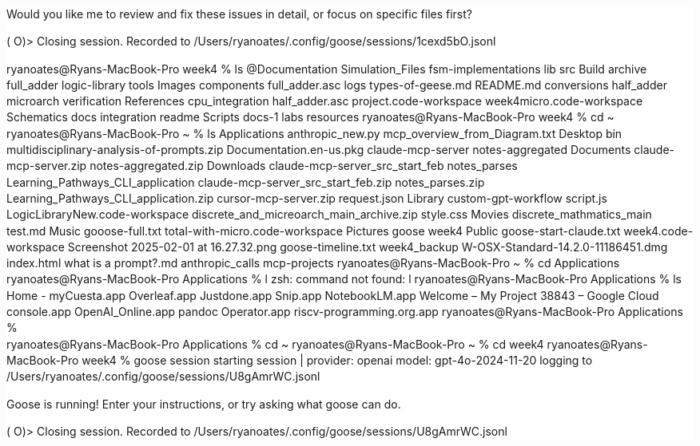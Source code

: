 Would you like me to review and fix these issues in detail, or focus on specific files first?

( O)> 
Closing session. Recorded to /Users/ryanoates/.config/goose/sessions/1cexd5bO.jsonl

ryanoates@Ryans-MacBook-Pro week4 % ls
@Documentation			Simulation_Files		fsm-implementations		lib				src
Build				archive				full_adder			logic-library			tools
Images				components			full_adder.asc			logs				types-of-geese.md
README.md			conversions			half_adder			microarch			verification
References			cpu_integration			half_adder.asc			project.code-workspace		week4micro.code-workspace
Schematics			docs				integration			readme
Scripts				docs-1				labs				resources
ryanoates@Ryans-MacBook-Pro week4 % cd ~ 
ryanoates@Ryans-MacBook-Pro ~ % ls
Applications					anthropic_new.py				mcp_overview_from_Diagram.txt
Desktop						bin						multidisciplinary-analysis-of-prompts.zip
Documentation.en-us.pkg				claude-mcp-server				notes-aggregated
Documents					claude-mcp-server.zip				notes-aggregated.zip
Downloads					claude-mcp-server_src_start_feb			notes_parses
Learning_Pathways_CLI_application		claude-mcp-server_src_start_feb.zip		notes_parses.zip
Learning_Pathways_CLI_application.zip		cursor-mcp-server.zip				request.json
Library						custom-gpt-workflow				script.js
LogicLibraryNew.code-workspace			discrete_and_micreoarch_main_archive.zip	style.css
Movies						discrete_mathmatics_main			test.md
Music						gooose-full.txt					total-with-micro.code-workspace
Pictures					goose						week4
Public						goose-start-claude.txt				week4.code-workspace
Screenshot 2025-02-01 at 16.27.32.png		goose-timeline.txt				week4_backup
W-OSX-Standard-14.2.0-11186451.dmg		index.html					what is a prompt?.md
anthropic_calls					mcp-projects
ryanoates@Ryans-MacBook-Pro ~ % cd Applications
ryanoates@Ryans-MacBook-Pro Applications % l 
zsh: command not found: l
ryanoates@Ryans-MacBook-Pro Applications % ls
Home - myCuesta.app						Overleaf.app
Justdone.app							Snip.app
NotebookLM.app							Welcome – My Project 38843 – Google Cloud console.app
OpenAI_Online.app						pandoc
Operator.app							riscv-programming.org.app
ryanoates@Ryans-MacBook-Pro Applications %    
ryanoates@Ryans-MacBook-Pro Applications % cd ~ 
ryanoates@Ryans-MacBook-Pro ~ % cd week4
ryanoates@Ryans-MacBook-Pro week4 % goose session
starting session | provider: openai model: gpt-4o-2024-11-20
    logging to /Users/ryanoates/.config/goose/sessions/U8gAmrWC.jsonl


Goose is running! Enter your instructions, or try asking what goose can do.


( O)> 
Closing session. Recorded to /Users/ryanoates/.config/goose/sessions/U8gAmrWC.jsonl
